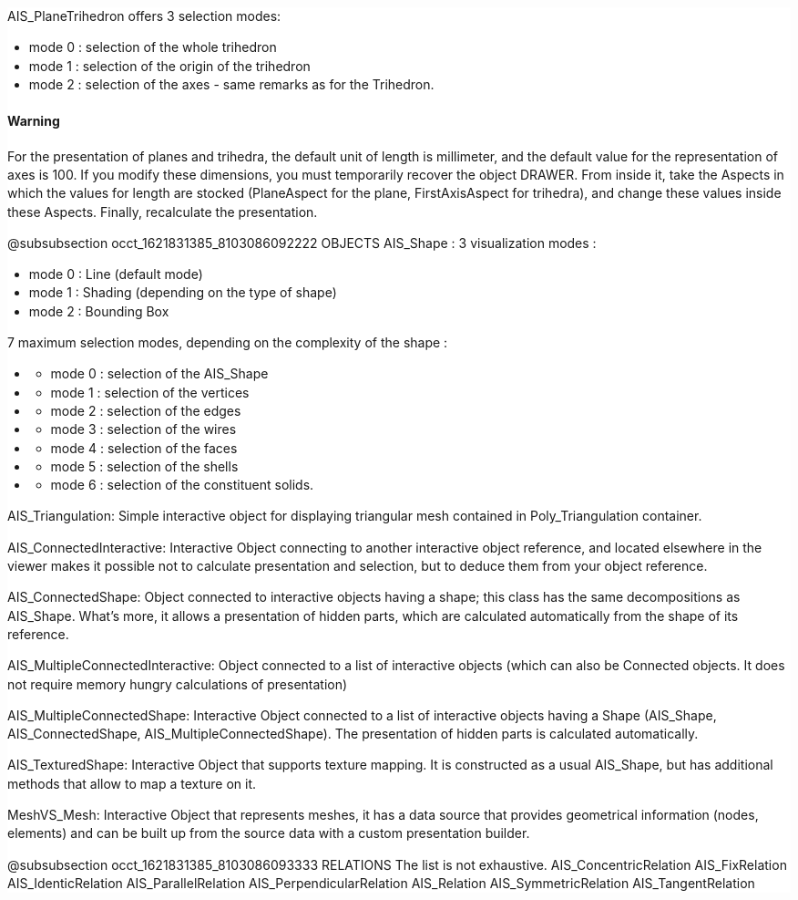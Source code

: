 AIS_PlaneTrihedron offers 3 selection modes: 
  * mode 0 : selection of the whole trihedron 
  * mode 1 : selection of the origin of the trihedron 
  * mode 2 : selection of the axes - same remarks as for the Trihedron. 

<h4>Warning </h4>
For the presentation of planes and trihedra, the default unit of length is millimeter, and the default value for the representation of axes is 100. If you modify these dimensions, you must temporarily recover the object DRAWER. From inside it, take the Aspects in which the values for length are stocked (PlaneAspect for the plane, FirstAxisAspect for trihedra), and change these values inside these Aspects. Finally, recalculate the presentation. 

@subsubsection occt_1621831385_8103086092222 OBJECTS 
AIS_Shape : 3 visualization modes : 
  * mode 0 : Line (default mode) 
  * mode 1 : Shading (depending on the type of shape) 
  * mode 2 : Bounding Box 

7 maximum selection modes, depending on the complexity of the shape : 
  *   *  mode 0 : selection of the AIS_Shape 
  *   *  mode 1 : selection of the vertices 
  *   *  mode 2 : selection of the edges 
  *   *  mode 3 : selection of the wires 
  *   *  mode 4 : selection of the faces 
  *   *  mode 5 : selection of the shells 
  *   *  mode 6 : selection of the constituent solids. 

AIS_Triangulation: Simple interactive object for displaying triangular mesh contained in Poly_Triangulation container. 

AIS_ConnectedInteractive: Interactive Object connecting to another interactive object reference, and located elsewhere in the viewer makes it possible not to calculate presentation and selection, but to deduce them from your object reference. 

AIS_ConnectedShape: Object connected to interactive objects having a shape; this class has the same decompositions as AIS_Shape. What’s more, it allows a presentation of hidden parts, which are calculated automatically from the shape of its reference. 

AIS_MultipleConnectedInteractive: Object connected to a list of interactive objects (which can also be Connected objects. It does not require memory hungry calculations of presentation) 

AIS_MultipleConnectedShape: Interactive Object connected to a list of interactive objects having a Shape (AIS_Shape, AIS_ConnectedShape, AIS_MultipleConnectedShape). The presentation of hidden parts is calculated automatically. 

AIS_TexturedShape: Interactive Object that supports texture mapping. It is constructed as a usual AIS_Shape, but has additional methods that allow to map a texture on it. 

MeshVS_Mesh: Interactive Object that represents meshes, it has a data source that provides geometrical information (nodes, elements) and can be built up from the source data with a custom presentation builder. 

@subsubsection occt_1621831385_8103086093333 RELATIONS 
The list is not exhaustive. 
AIS_ConcentricRelation 
AIS_FixRelation 
AIS_IdenticRelation 
AIS_ParallelRelation 
AIS_PerpendicularRelation 
AIS_Relation 
AIS_SymmetricRelation 
AIS_TangentRelation 
